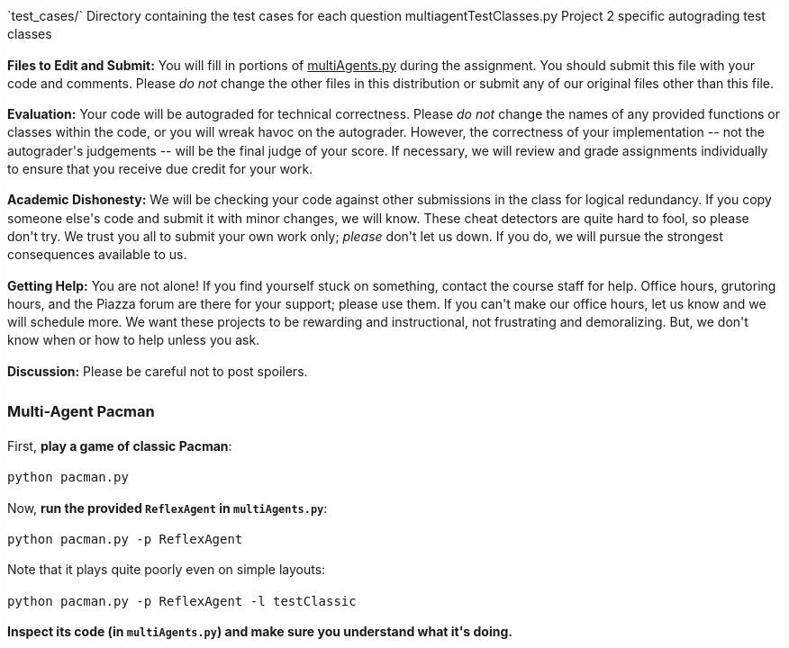 <tr>

<td>`test_cases/`</td>

<td>Directory containing the test cases for each question</td>

</tr>

<tr>

<td>multiagentTestClasses.py</td>

<td>Project 2 specific autograding test classes</td>

</tr>

</tbody>

</table>

**Files to Edit and Submit:** You will fill in portions of [multiAgents.py](https://github.com/HEATlab/cs151-multiagent/blob/master/multiAgents.py) during the assignment. You should submit this file with your code and comments. Please _do not_ change the other files in this distribution or submit any of our original files other than this file.

**Evaluation:** Your code will be autograded for technical correctness. Please _do not_ change the names of any provided functions or classes within the code, or you will wreak havoc on the autograder. However, the correctness of your implementation -- not the autograder's judgements -- will be the final judge of your score. If necessary, we will review and grade assignments individually to ensure that you receive due credit for your work.

**Academic Dishonesty:** We will be checking your code against other submissions in the class for logical redundancy. If you copy someone else's code and submit it with minor changes, we will know. These cheat detectors are quite hard to fool, so please don't try. We trust you all to submit your own work only; _please_ don't let us down. If you do, we will pursue the strongest consequences available to us.

**Getting Help:** You are not alone! If you find yourself stuck on something, contact the course staff for help. Office hours, grutoring hours, and the Piazza forum are there for your support; please use them. If you can't make our office hours, let us know and we will schedule more. We want these projects to be rewarding and instructional, not frustrating and demoralizing. But, we don't know when or how to help unless you ask.

**Discussion:** Please be careful not to post spoilers.

### <a name="Welcome"></a>Multi-Agent Pacman

First, **play a game of classic Pacman**:

<pre>python pacman.py</pre>

Now, **run the provided `ReflexAgent` in `multiAgents.py`**:

<pre>python pacman.py -p ReflexAgent</pre>

Note that it plays quite poorly even on simple layouts:

<pre>python pacman.py -p ReflexAgent -l testClassic</pre>

**Inspect its code (in `multiAgents.py`) and make sure you understand what it's doing.**
